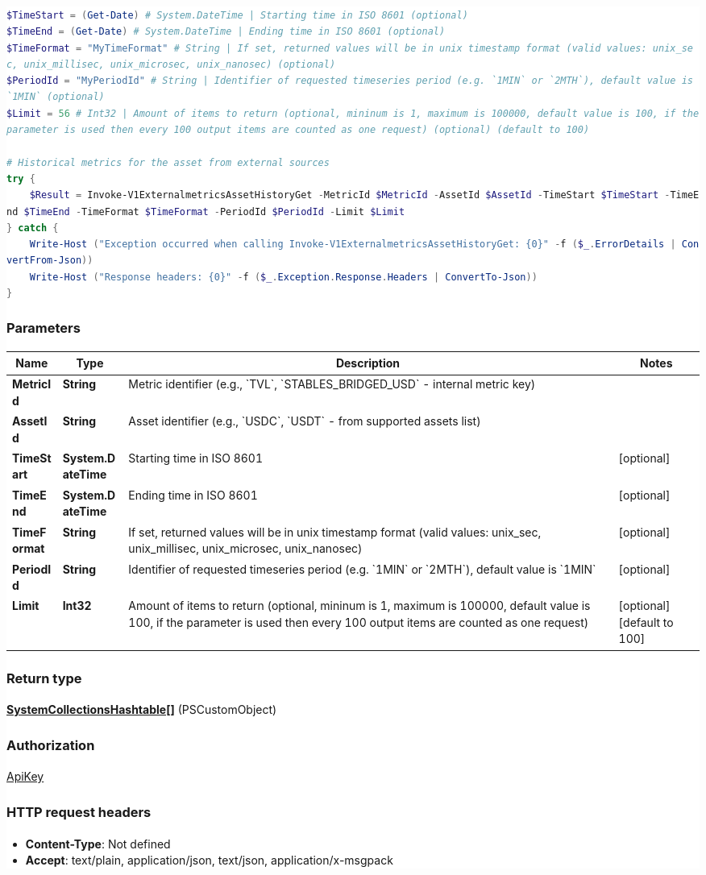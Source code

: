 ```powershell
$TimeStart = (Get-Date) # System.DateTime | Starting time in ISO 8601 (optional)
$TimeEnd = (Get-Date) # System.DateTime | Ending time in ISO 8601 (optional)
$TimeFormat = "MyTimeFormat" # String | If set, returned values will be in unix timestamp format (valid values: unix_sec, unix_millisec, unix_microsec, unix_nanosec) (optional)
$PeriodId = "MyPeriodId" # String | Identifier of requested timeseries period (e.g. `1MIN` or `2MTH`), default value is `1MIN` (optional)
$Limit = 56 # Int32 | Amount of items to return (optional, mininum is 1, maximum is 100000, default value is 100, if the parameter is used then every 100 output items are counted as one request) (optional) (default to 100)

# Historical metrics for the asset from external sources
try {
    $Result = Invoke-V1ExternalmetricsAssetHistoryGet -MetricId $MetricId -AssetId $AssetId -TimeStart $TimeStart -TimeEnd $TimeEnd -TimeFormat $TimeFormat -PeriodId $PeriodId -Limit $Limit
} catch {
    Write-Host ("Exception occurred when calling Invoke-V1ExternalmetricsAssetHistoryGet: {0}" -f ($_.ErrorDetails | ConvertFrom-Json))
    Write-Host ("Response headers: {0}" -f ($_.Exception.Response.Headers | ConvertTo-Json))
}
```

### Parameters

Name | Type | Description  | Notes
------------- | ------------- | ------------- | -------------
 **MetricId** | **String**| Metric identifier (e.g., &#x60;TVL&#x60;, &#x60;STABLES_BRIDGED_USD&#x60; - internal metric key) | 
 **AssetId** | **String**| Asset identifier (e.g., &#x60;USDC&#x60;, &#x60;USDT&#x60; - from supported assets list) | 
 **TimeStart** | **System.DateTime**| Starting time in ISO 8601 | [optional] 
 **TimeEnd** | **System.DateTime**| Ending time in ISO 8601 | [optional] 
 **TimeFormat** | **String**| If set, returned values will be in unix timestamp format (valid values: unix_sec, unix_millisec, unix_microsec, unix_nanosec) | [optional] 
 **PeriodId** | **String**| Identifier of requested timeseries period (e.g. &#x60;1MIN&#x60; or &#x60;2MTH&#x60;), default value is &#x60;1MIN&#x60; | [optional] 
 **Limit** | **Int32**| Amount of items to return (optional, mininum is 1, maximum is 100000, default value is 100, if the parameter is used then every 100 output items are counted as one request) | [optional] [default to 100]

### Return type

[**SystemCollectionsHashtable[]**](SystemCollectionsHashtable.md) (PSCustomObject)

### Authorization

[ApiKey](../README.md#ApiKey)

### HTTP request headers

 - **Content-Type**: Not defined
 - **Accept**: text/plain, application/json, text/json, application/x-msgpack
